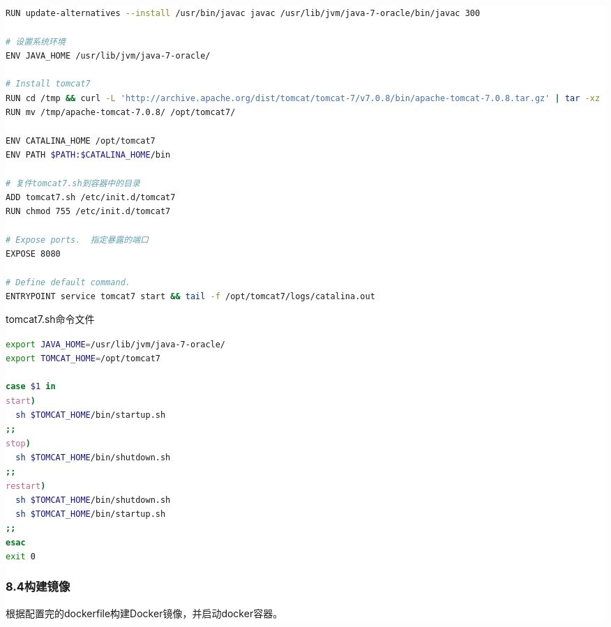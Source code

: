 ```bash
RUN update-alternatives --install /usr/bin/javac javac /usr/lib/jvm/java-7-oracle/bin/javac 300     

# 设置系统环境
ENV JAVA_HOME /usr/lib/jvm/java-7-oracle/  
  
# Install tomcat7  
RUN cd /tmp && curl -L 'http://archive.apache.org/dist/tomcat/tomcat-7/v7.0.8/bin/apache-tomcat-7.0.8.tar.gz' | tar -xz  
RUN mv /tmp/apache-tomcat-7.0.8/ /opt/tomcat7/  
  
ENV CATALINA_HOME /opt/tomcat7  
ENV PATH $PATH:$CATALINA_HOME/bin  

# 复件tomcat7.sh到容器中的目录 
ADD tomcat7.sh /etc/init.d/tomcat7  
RUN chmod 755 /etc/init.d/tomcat7  
  
# Expose ports.  指定暴露的端口
EXPOSE 8080  
  
# Define default command.  
ENTRYPOINT service tomcat7 start && tail -f /opt/tomcat7/logs/catalina.out
```

tomcat7.sh命令文件



```bash
export JAVA_HOME=/usr/lib/jvm/java-7-oracle/  
export TOMCAT_HOME=/opt/tomcat7  
  
case $1 in  
start)  
  sh $TOMCAT_HOME/bin/startup.sh  
;;  
stop)  
  sh $TOMCAT_HOME/bin/shutdown.sh  
;;  
restart)  
  sh $TOMCAT_HOME/bin/shutdown.sh  
  sh $TOMCAT_HOME/bin/startup.sh  
;;  
esac  
exit 0  
```

### 8.4构建镜像

根据配置完的dockerfile构建Docker镜像，并启动docker容器。


